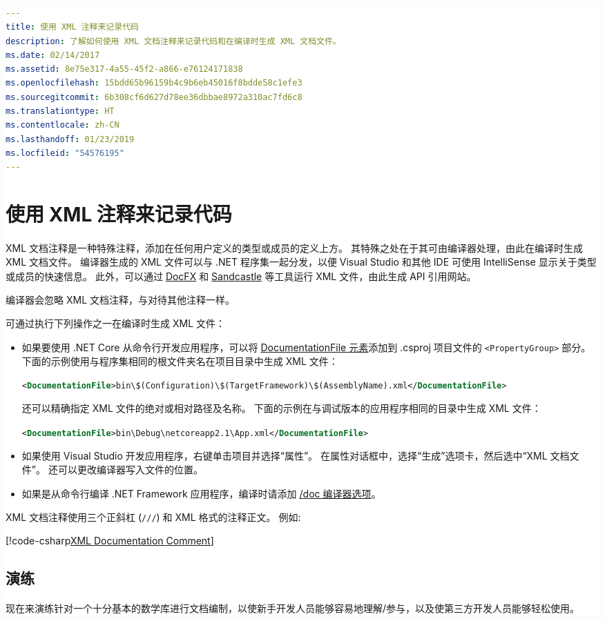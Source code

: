 ```yaml
---
title: 使用 XML 注释来记录代码
description: 了解如何使用 XML 文档注释来记录代码和在编译时生成 XML 文档文件。
ms.date: 02/14/2017
ms.assetid: 8e75e317-4a55-45f2-a866-e76124171838
ms.openlocfilehash: 15bdd65b96159b4c9b6eb45016f8bdde58c1efe3
ms.sourcegitcommit: 6b308cf6d627d78ee36dbbae8972a310ac7fd6c8
ms.translationtype: HT
ms.contentlocale: zh-CN
ms.lasthandoff: 01/23/2019
ms.locfileid: "54576195"
---
```

# <a name="documenting-your-code-with-xml-comments"></a>使用 XML 注释来记录代码

XML 文档注释是一种特殊注释，添加在任何用户定义的类型或成员的定义上方。
其特殊之处在于其可由编译器处理，由此在编译时生成 XML 文档文件。
编译器生成的 XML 文件可以与 .NET 程序集一起分发，以便 Visual Studio 和其他 IDE 可使用 IntelliSense 显示关于类型或成员的快速信息。 此外，可以通过 [DocFX](https://dotnet.github.io/docfx/) 和 [Sandcastle](https://github.com/EWSoftware/SHFB) 等工具运行 XML 文件，由此生成 API 引用网站。

编译器会忽略 XML 文档注释，与对待其他注释一样。

可通过执行下列操作之一在编译时生成 XML 文件：

- 如果要使用 .NET Core 从命令行开发应用程序，可以将 [DocumentationFile 元素](/visualstudio/msbuild/common-msbuild-project-properties)添加到 .csproj 项目文件的 `<PropertyGroup>` 部分。 下面的示例使用与程序集相同的根文件夹名在项目目录中生成 XML 文件：

   ```xml
   <DocumentationFile>bin\$(Configuration)\$(TargetFramework)\$(AssemblyName).xml</DocumentationFile>
   ```

   还可以精确指定 XML 文件的绝对或相对路径及名称。 下面的示例在与调试版本的应用程序相同的目录中生成 XML 文件：

   ```xml
   <DocumentationFile>bin\Debug\netcoreapp2.1\App.xml</DocumentationFile>
   ```

- 如果使用 Visual Studio 开发应用程序，右键单击项目并选择“属性”。 在属性对话框中，选择“生成”选项卡，然后选中“XML 文档文件”。 还可以更改编译器写入文件的位置。

- 如果是从命令行编译 .NET Framework 应用程序，编译时请添加 [/doc 编译器选项](language-reference/compiler-options/doc-compiler-option.md)。  

XML 文档注释使用三个正斜杠 (`///`) 和 XML 格式的注释正文。 例如:

[!code-csharp[XML Documentation Comment](../../samples/snippets/csharp/concepts/codedoc/xml-comment.cs)]

## <a name="walkthrough"></a>演练

现在来演练针对一个十分基本的数学库进行文档编制，以使新手开发人员能够容易地理解/参与，以及使第三方开发人员能够轻松使用。
